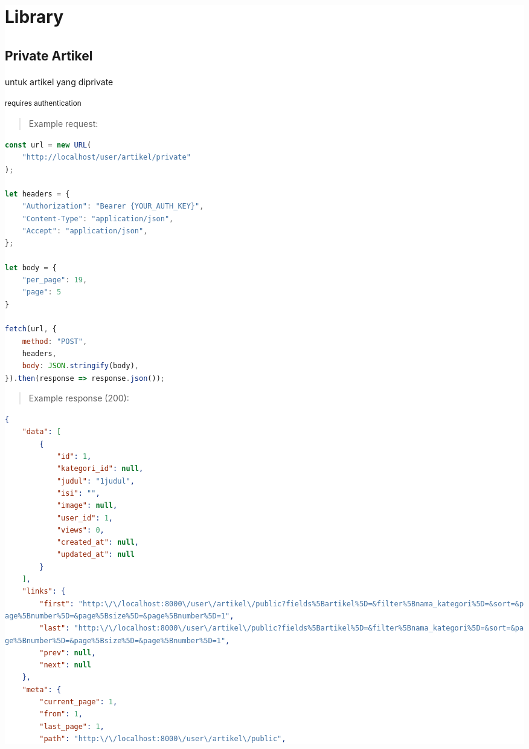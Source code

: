 # Library


## Private Artikel
untuk artikel yang diprivate

<small class="badge badge-darkred">requires authentication</small>



> Example request:

```javascript
const url = new URL(
    "http://localhost/user/artikel/private"
);

let headers = {
    "Authorization": "Bearer {YOUR_AUTH_KEY}",
    "Content-Type": "application/json",
    "Accept": "application/json",
};

let body = {
    "per_page": 19,
    "page": 5
}

fetch(url, {
    method: "POST",
    headers,
    body: JSON.stringify(body),
}).then(response => response.json());
```


> Example response (200):

```json
{
    "data": [
        {
            "id": 1,
            "kategori_id": null,
            "judul": "1judul",
            "isi": "",
            "image": null,
            "user_id": 1,
            "views": 0,
            "created_at": null,
            "updated_at": null
        }
    ],
    "links": {
        "first": "http:\/\/localhost:8000\/user\/artikel\/public?fields%5Bartikel%5D=&filter%5Bnama_kategori%5D=&sort=&page%5Bnumber%5D=&page%5Bsize%5D=&page%5Bnumber%5D=1",
        "last": "http:\/\/localhost:8000\/user\/artikel\/public?fields%5Bartikel%5D=&filter%5Bnama_kategori%5D=&sort=&page%5Bnumber%5D=&page%5Bsize%5D=&page%5Bnumber%5D=1",
        "prev": null,
        "next": null
    },
    "meta": {
        "current_page": 1,
        "from": 1,
        "last_page": 1,
        "path": "http:\/\/localhost:8000\/user\/artikel\/public",
```